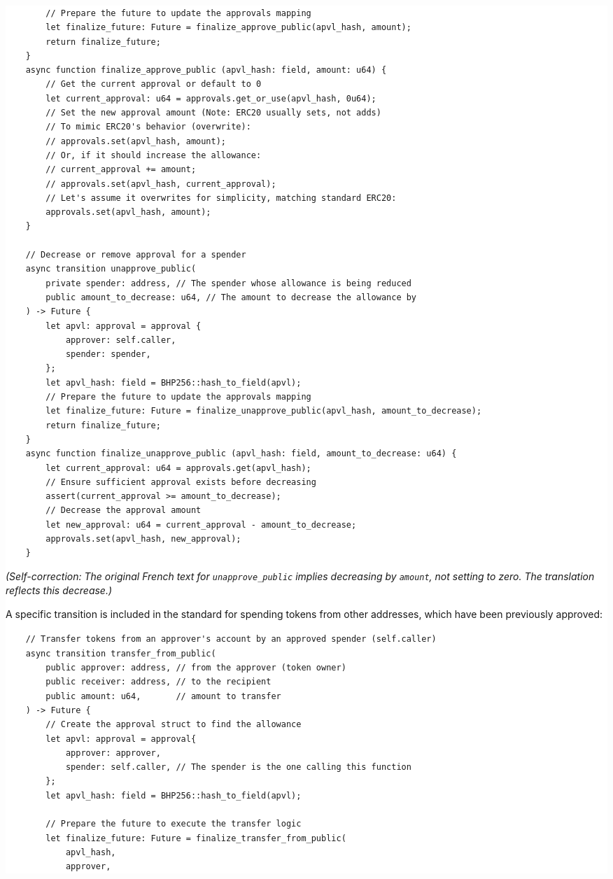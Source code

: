 ```leo
        // Prepare the future to update the approvals mapping
        let finalize_future: Future = finalize_approve_public(apvl_hash, amount);
        return finalize_future;
    }
    async function finalize_approve_public (apvl_hash: field, amount: u64) {
        // Get the current approval or default to 0
        let current_approval: u64 = approvals.get_or_use(apvl_hash, 0u64);
        // Set the new approval amount (Note: ERC20 usually sets, not adds)
        // To mimic ERC20's behavior (overwrite):
        // approvals.set(apvl_hash, amount);
        // Or, if it should increase the allowance:
        // current_approval += amount;
        // approvals.set(apvl_hash, current_approval);
        // Let's assume it overwrites for simplicity, matching standard ERC20:
        approvals.set(apvl_hash, amount);
    }

    // Decrease or remove approval for a spender
    async transition unapprove_public(
        private spender: address, // The spender whose allowance is being reduced
        public amount_to_decrease: u64, // The amount to decrease the allowance by
    ) -> Future {
        let apvl: approval = approval {
            approver: self.caller,
            spender: spender,
        };
        let apvl_hash: field = BHP256::hash_to_field(apvl);
        // Prepare the future to update the approvals mapping
        let finalize_future: Future = finalize_unapprove_public(apvl_hash, amount_to_decrease);
        return finalize_future;
    }
    async function finalize_unapprove_public (apvl_hash: field, amount_to_decrease: u64) {
        let current_approval: u64 = approvals.get(apvl_hash);
        // Ensure sufficient approval exists before decreasing
        assert(current_approval >= amount_to_decrease);
        // Decrease the approval amount
        let new_approval: u64 = current_approval - amount_to_decrease;
        approvals.set(apvl_hash, new_approval);
    }
```
*(Self-correction: The original French text for `unapprove_public` implies decreasing by `amount`, not setting to zero. The translation reflects this decrease.)*

A specific transition is included in the standard for spending tokens from other addresses, which have been previously approved:

```leo
    // Transfer tokens from an approver's account by an approved spender (self.caller)
    async transition transfer_from_public(
        public approver: address, // from the approver (token owner)
        public receiver: address, // to the recipient
        public amount: u64,       // amount to transfer
    ) -> Future {
        // Create the approval struct to find the allowance
        let apvl: approval = approval{
            approver: approver,
            spender: self.caller, // The spender is the one calling this function
        };
        let apvl_hash: field = BHP256::hash_to_field(apvl);

        // Prepare the future to execute the transfer logic
        let finalize_future: Future = finalize_transfer_from_public(
            apvl_hash,
            approver,
```